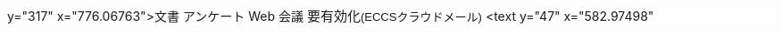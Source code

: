    y="317"
   x="776.06763">文書</tspan>
<tspan
   id="tspan127"
   y="340"
   x="759.23431">アンケート</tspan>
<tspan
   id="tspan129"
   y="362"
   x="756.0943">Web</tspan>
会議</text>
  <path
     style="fill:#b5dbf8;fill-rule:evenodd"
     inkscape:connector-curvature="0"
     id="path133"
     d="m 667,175.167 c 0,-2.301 1.866,-4.167 4.167,-4.167 h 223.666 c 2.301,0 4.167,1.866 4.167,4.167 v 16.666 c 0,2.301 -1.866,4.167 -4.167,4.167 H 671.167 C 668.866,196 667,194.134 667,191.833 Z" />
  <a
     id="a4855"
     xlink:href="https://utacm.adm.u-tokyo.ac.jp/webmtn/LoginServlet"
     target="_blank">
    <text
       y="188"
       x="685.52802"
       font-weight="400"
       font-size="15"
       id="text141"
       style="font-weight:400;font-size:15px;font-family:Meiryo, Meiryo_MSFontService, sans-serif;fill:#0066ff">要有効化<tspan
   font-size="13"
   x="747.36133"
   y="188"
   id="tspan135"
   style="font-size:13px;font-family:Cambria, Cambria_MSFontService, sans-serif;fill:#1480d1">(ECCSクラウドメール)</tspan>
</text>
  </a>
  <path
     style="fill:#0066ff;fill-rule:evenodd"
     inkscape:connector-curvature="0"
     id="path143"
     d="m 685.781,189.866 h 29 29 v 1 h -29 -29 z" />
  <path
     style="fill:#92278f;fill-rule:evenodd;stroke:#6a1a68;stroke-width:1.33333004;stroke-miterlimit:8"
     inkscape:connector-curvature="0"
     id="path145"
     stroke-miterlimit="8"
     d="m 651.5,153 34,-17.5 34,17.5 h -17 v 17.5 h -34 V 153 Z" />
  <rect
     style="fill:#daedfb;stroke:#311731;stroke-width:1.33333004;stroke-linejoin:round;stroke-miterlimit:10"
     id="rect147"
     stroke-miterlimit="10"
     height="133"
     width="194"
     y="3.5"
     x="526.5" />
  <a
     id="a4869"
     xlink:href="https://zoom.us/"
     target="_blank">
    <text
       y="47"
       x="582.97498"